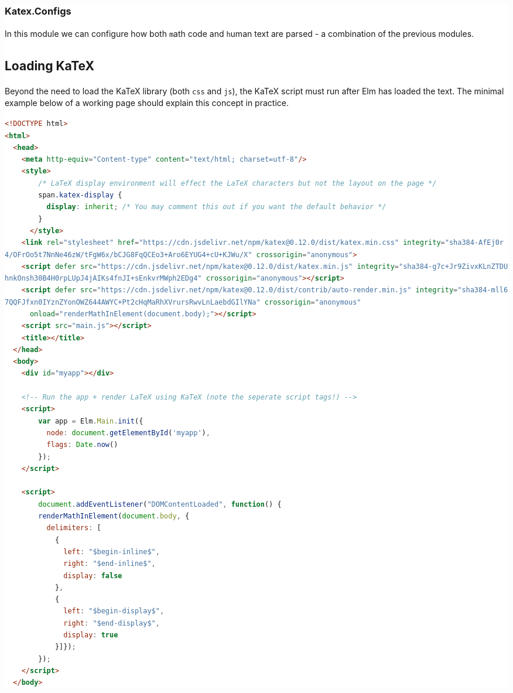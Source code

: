 ### Katex.Configs

In this module we can configure how both `m`ath code and `h`uman text are parsed - a combination of the previous modules.

## Loading KaTeX

Beyond the need to load the KaTeX library (both `css` and `js`), the KaTeX script must run after Elm has loaded the text. The minimal example below of a working page should explain this concept in practice.

```html
<!DOCTYPE html>
<html>
  <head>
    <meta http-equiv="Content-type" content="text/html; charset=utf-8"/>
    <style>
        /* LaTeX display environment will effect the LaTeX characters but not the layout on the page */
        span.katex-display {
          display: inherit; /* You may comment this out if you want the default behavior */
        }
      </style>
    <link rel="stylesheet" href="https://cdn.jsdelivr.net/npm/katex@0.12.0/dist/katex.min.css" integrity="sha384-AfEj0r4/OFrOo5t7NnNe46zW/tFgW6x/bCJG8FqQCEo3+Aro6EYUG4+cU+KJWu/X" crossorigin="anonymous">
    <script defer src="https://cdn.jsdelivr.net/npm/katex@0.12.0/dist/katex.min.js" integrity="sha384-g7c+Jr9ZivxKLnZTDUhnkOnsh30B4H0rpLUpJ4jAIKs4fnJI+sEnkvrMWph2EDg4" crossorigin="anonymous"></script>
    <script defer src="https://cdn.jsdelivr.net/npm/katex@0.12.0/dist/contrib/auto-render.min.js" integrity="sha384-mll67QQFJfxn0IYznZYonOWZ644AWYC+Pt2cHqMaRhXVrursRwvLnLaebdGIlYNa" crossorigin="anonymous"
      onload="renderMathInElement(document.body);"></script>
    <script src="main.js"></script>
    <title></title>
  </head>
  <body>
    <div id="myapp"></div>

    <!-- Run the app + render LaTeX using KaTeX (note the seperate script tags!) -->
    <script>
        var app = Elm.Main.init({
          node: document.getElementById('myapp'),
          flags: Date.now()
        });
    </script>

    <script>
        document.addEventListener("DOMContentLoaded", function() {
        renderMathInElement(document.body, {
          delimiters: [
            {
              left: "$begin-inline$", 
              right: "$end-inline$", 
              display: false
            }, 
            {
              left: "$begin-display$",
              right: "$end-display$", 
              display: true
            }]});
        });
    </script>
  </body>
```